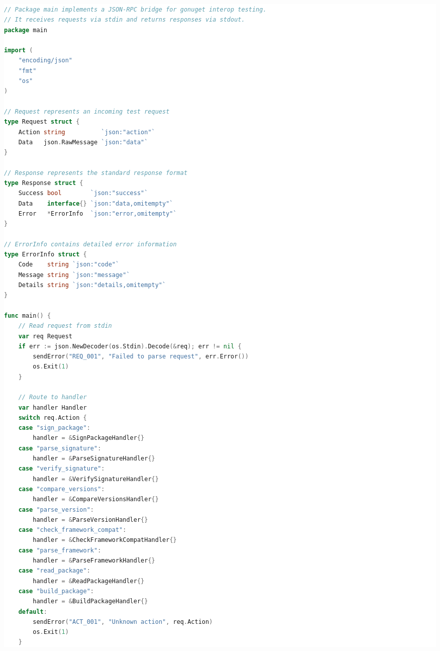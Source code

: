 ```go
// Package main implements a JSON-RPC bridge for gonuget interop testing.
// It receives requests via stdin and returns responses via stdout.
package main

import (
	"encoding/json"
	"fmt"
	"os"
)

// Request represents an incoming test request
type Request struct {
	Action string          `json:"action"`
	Data   json.RawMessage `json:"data"`
}

// Response represents the standard response format
type Response struct {
	Success bool        `json:"success"`
	Data    interface{} `json:"data,omitempty"`
	Error   *ErrorInfo  `json:"error,omitempty"`
}

// ErrorInfo contains detailed error information
type ErrorInfo struct {
	Code    string `json:"code"`
	Message string `json:"message"`
	Details string `json:"details,omitempty"`
}

func main() {
	// Read request from stdin
	var req Request
	if err := json.NewDecoder(os.Stdin).Decode(&req); err != nil {
		sendError("REQ_001", "Failed to parse request", err.Error())
		os.Exit(1)
	}

	// Route to handler
	var handler Handler
	switch req.Action {
	case "sign_package":
		handler = &SignPackageHandler{}
	case "parse_signature":
		handler = &ParseSignatureHandler{}
	case "verify_signature":
		handler = &VerifySignatureHandler{}
	case "compare_versions":
		handler = &CompareVersionsHandler{}
	case "parse_version":
		handler = &ParseVersionHandler{}
	case "check_framework_compat":
		handler = &CheckFrameworkCompatHandler{}
	case "parse_framework":
		handler = &ParseFrameworkHandler{}
	case "read_package":
		handler = &ReadPackageHandler{}
	case "build_package":
		handler = &BuildPackageHandler{}
	default:
		sendError("ACT_001", "Unknown action", req.Action)
		os.Exit(1)
	}
```